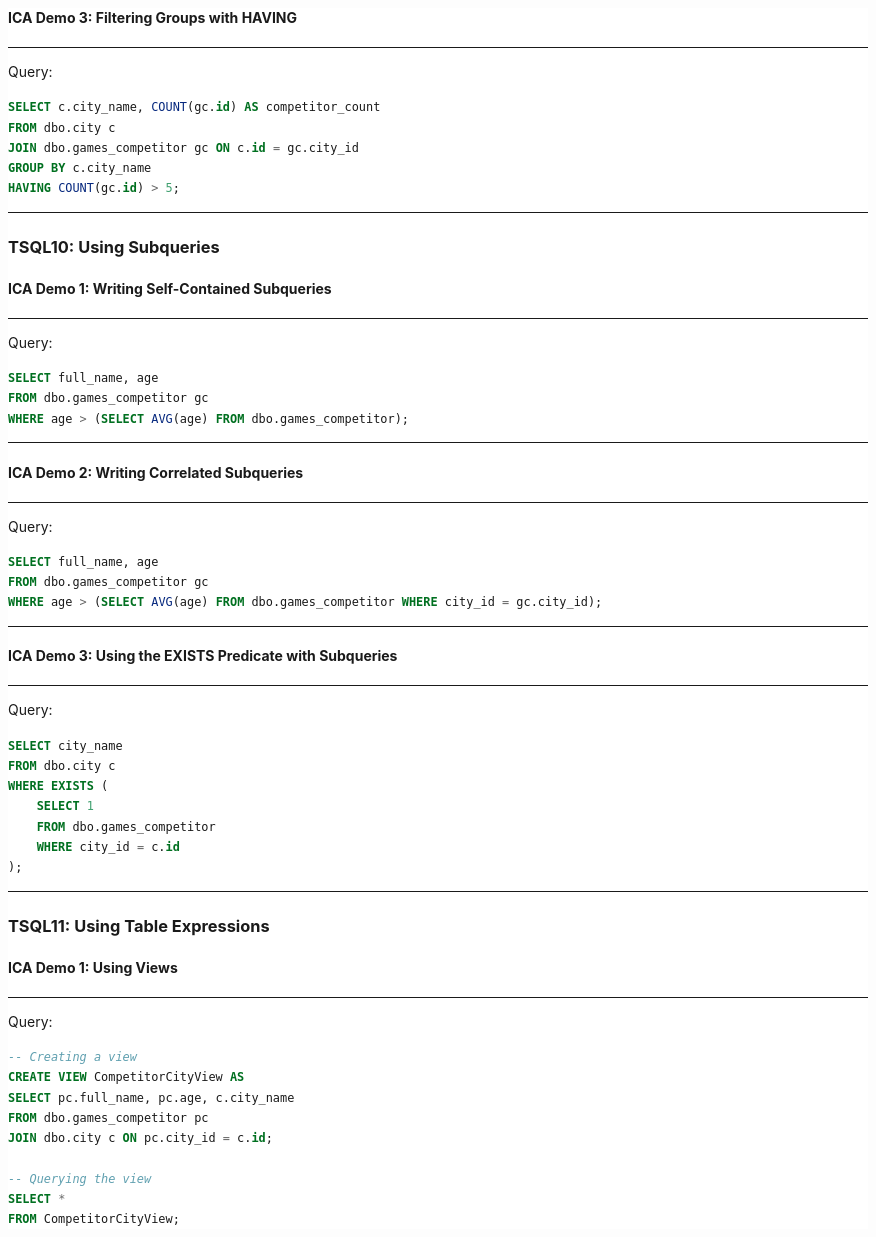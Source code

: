 #### ICA Demo 3: Filtering Groups with HAVING
---
Query:
```sql
SELECT c.city_name, COUNT(gc.id) AS competitor_count
FROM dbo.city c
JOIN dbo.games_competitor gc ON c.id = gc.city_id
GROUP BY c.city_name
HAVING COUNT(gc.id) > 5;
```

---
### TSQL10: Using Subqueries

#### ICA Demo 1: Writing Self-Contained Subqueries
---
Query:
```sql
SELECT full_name, age
FROM dbo.games_competitor gc
WHERE age > (SELECT AVG(age) FROM dbo.games_competitor);
```

---
#### ICA Demo 2: Writing Correlated Subqueries
---
Query:
```sql
SELECT full_name, age
FROM dbo.games_competitor gc
WHERE age > (SELECT AVG(age) FROM dbo.games_competitor WHERE city_id = gc.city_id);
```

---
#### ICA Demo 3: Using the EXISTS Predicate with Subqueries
---
Query:
```sql
SELECT city_name
FROM dbo.city c
WHERE EXISTS (
    SELECT 1
    FROM dbo.games_competitor
    WHERE city_id = c.id
);
```

---
### TSQL11: Using Table Expressions

#### ICA Demo 1: Using Views
---
Query:
```sql
-- Creating a view
CREATE VIEW CompetitorCityView AS
SELECT pc.full_name, pc.age, c.city_name
FROM dbo.games_competitor pc
JOIN dbo.city c ON pc.city_id = c.id;

-- Querying the view
SELECT *
FROM CompetitorCityView;
```